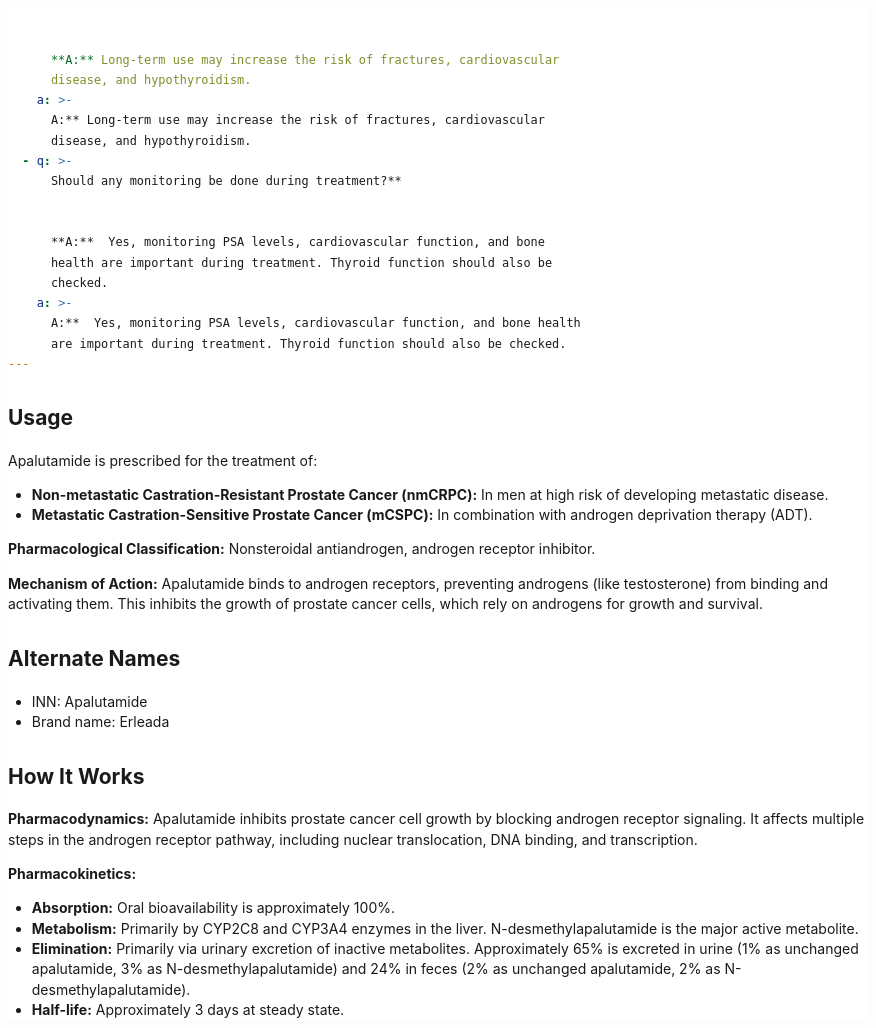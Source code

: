 ```yaml


      **A:** Long-term use may increase the risk of fractures, cardiovascular
      disease, and hypothyroidism.
    a: >-
      A:** Long-term use may increase the risk of fractures, cardiovascular
      disease, and hypothyroidism.
  - q: >-
      Should any monitoring be done during treatment?**


      **A:**  Yes, monitoring PSA levels, cardiovascular function, and bone
      health are important during treatment. Thyroid function should also be
      checked.
    a: >-
      A:**  Yes, monitoring PSA levels, cardiovascular function, and bone health
      are important during treatment. Thyroid function should also be checked.
---
```

## **Usage**

Apalutamide is prescribed for the treatment of:

*   **Non-metastatic Castration-Resistant Prostate Cancer (nmCRPC):**  In men at high risk of developing metastatic disease.
*   **Metastatic Castration-Sensitive Prostate Cancer (mCSPC):** In combination with androgen deprivation therapy (ADT).

**Pharmacological Classification:**  Nonsteroidal antiandrogen, androgen receptor inhibitor.

**Mechanism of Action:** Apalutamide binds to androgen receptors, preventing androgens (like testosterone) from binding and activating them. This inhibits the growth of prostate cancer cells, which rely on androgens for growth and survival.

## **Alternate Names**

*   INN: Apalutamide
*   Brand name: Erleada

## **How It Works**

**Pharmacodynamics:** Apalutamide inhibits prostate cancer cell growth by blocking androgen receptor signaling.  It affects multiple steps in the androgen receptor pathway, including nuclear translocation, DNA binding, and transcription.

**Pharmacokinetics:**

*   **Absorption:** Oral bioavailability is approximately 100%.
*   **Metabolism:** Primarily by CYP2C8 and CYP3A4 enzymes in the liver.  N-desmethylapalutamide is the major active metabolite.
*   **Elimination:** Primarily via urinary excretion of inactive metabolites.  Approximately 65% is excreted in urine (1% as unchanged apalutamide, 3% as N-desmethylapalutamide) and 24% in feces (2% as unchanged apalutamide, 2% as N-desmethylapalutamide).
*   **Half-life:** Approximately 3 days at steady state.
